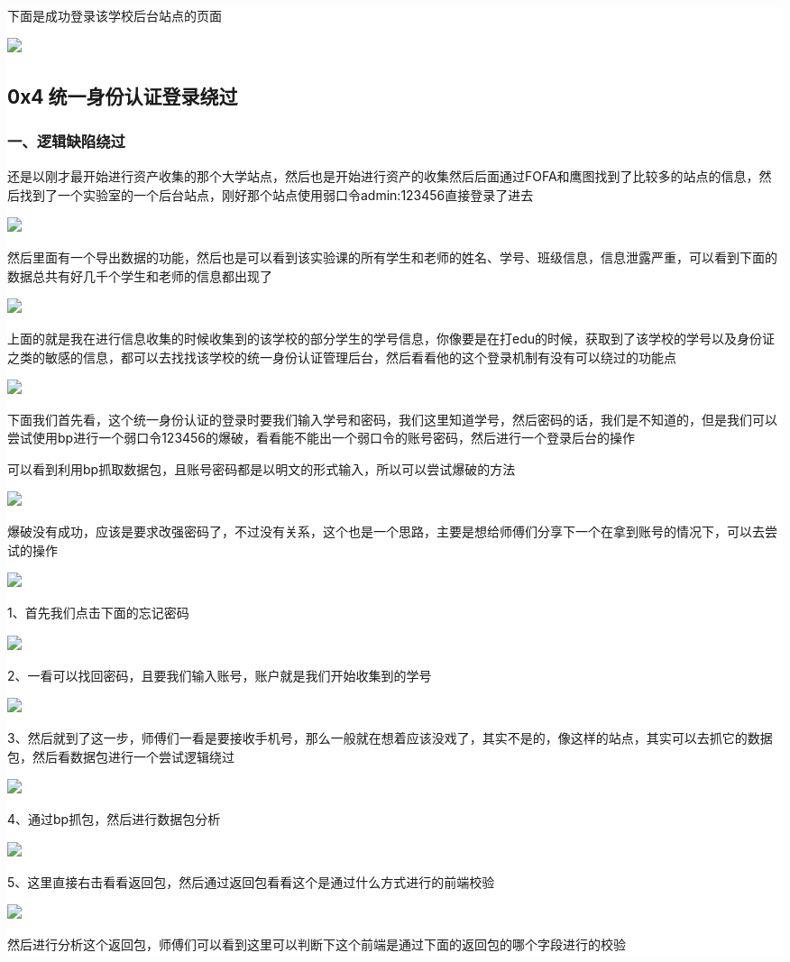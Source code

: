 下面是成功登录该学校后台站点的页面  
  
![](https://mmbiz.qpic.cn/sz_mmbiz_png/b7iaH1LtiaKWVCzQGkhbC4ibmqOYUYBiaGx7GnruVNuzK0xXqPSKQyjMpGutJNKBue1iaQ256dIfqkiaX6jOOM1SuoLg/640?wx_fmt=png&from=appmsg "")  
## 0x4 统一身份认证登录绕过  
### 一、逻辑缺陷绕过  
  
还是以刚才最开始进行资产收集的那个大学站点，然后也是开始进行资产的收集然后后面通过FOFA和鹰图找到了比较多的站点的信息，然后找到了一个实验室的一个后台站点，刚好那个站点使用弱口令admin:123456直接登录了进去  
  
![](https://mmbiz.qpic.cn/sz_mmbiz_png/b7iaH1LtiaKWVCzQGkhbC4ibmqOYUYBiaGx70HibDarPTjyRwicfX2ribHibUtg7GM9a6ciasnyWHoySqSf6LdRo7UE0snA/640?wx_fmt=png&from=appmsg "")  
  
然后里面有一个导出数据的功能，然后也是可以看到该实验课的所有学生和老师的姓名、学号、班级信息，信息泄露严重，可以看到下面的数据总共有好几千个学生和老师的信息都出现了  
  
![](https://mmbiz.qpic.cn/sz_mmbiz_png/b7iaH1LtiaKWVCzQGkhbC4ibmqOYUYBiaGx7BA44PPwLWgm0DgxDcDia8wz6GwKO5QuH9ed2ia4wdYMoS1oBDOBlC5Fg/640?wx_fmt=png&from=appmsg "")  
  
上面的就是我在进行信息收集的时候收集到的该学校的部分学生的学号信息，你像要是在打edu的时候，获取到了该学校的学号以及身份证之类的敏感的信息，都可以去找找该学校的统一身份认证管理后台，然后看看他的这个登录机制有没有可以绕过的功能点  
  
![](https://mmbiz.qpic.cn/sz_mmbiz_png/b7iaH1LtiaKWVCzQGkhbC4ibmqOYUYBiaGx7pdU3mWMlJibdAjNLiaaIpwdg5Gic7b1b26IzKJDeesjwqF19RhIUYOQibA/640?wx_fmt=png&from=appmsg "")  
  
下面我们首先看，这个统一身份认证的登录时要我们输入学号和密码，我们这里知道学号，然后密码的话，我们是不知道的，但是我们可以尝试使用bp进行一个弱口令123456的爆破，看看能不能出一个弱口令的账号密码，然后进行一个登录后台的操作  
  
可以看到利用bp抓取数据包，且账号密码都是以明文的形式输入，所以可以尝试爆破的方法  
  
![](https://mmbiz.qpic.cn/sz_mmbiz_png/b7iaH1LtiaKWVCzQGkhbC4ibmqOYUYBiaGx7HUfUibA1c5GedL6ib4TV8ibAYGtzYynk7gjicOQ2OYvm8cib6nZ3MzARNHw/640?wx_fmt=png&from=appmsg "")  
  
爆破没有成功，应该是要求改强密码了，不过没有关系，这个也是一个思路，主要是想给师傅们分享下一个在拿到账号的情况下，可以去尝试的操作  
  
![](https://mmbiz.qpic.cn/sz_mmbiz_png/b7iaH1LtiaKWVCzQGkhbC4ibmqOYUYBiaGx7vRcB0fwibslaM5knS9dKU0uLhkZhnWazkXQSbdsUFG5Giav9W9lqMvYA/640?wx_fmt=png&from=appmsg "")  
  
1、首先我们点击下面的忘记密码  
  
![](https://mmbiz.qpic.cn/sz_mmbiz_png/b7iaH1LtiaKWVCzQGkhbC4ibmqOYUYBiaGx7tQGCNqSHt7wUpSoAicdnWWhiaYQHyKkSCSCB6DuriaJeGZ3IUiaNibrzTKg/640?wx_fmt=png&from=appmsg "")  
  
2、一看可以找回密码，且要我们输入账号，账户就是我们开始收集到的学号  
  
![](https://mmbiz.qpic.cn/sz_mmbiz_png/b7iaH1LtiaKWVCzQGkhbC4ibmqOYUYBiaGx7ibtRZV8hBiaHFcxTpznOypcOlibrwrTFyMvTnAJiaakg56JSv9FRPn9sLw/640?wx_fmt=png&from=appmsg "")  
  
3、然后就到了这一步，师傅们一看是要接收手机号，那么一般就在想着应该没戏了，其实不是的，像这样的站点，其实可以去抓它的数据包，然后看数据包进行一个尝试逻辑绕过  
  
![](https://mmbiz.qpic.cn/sz_mmbiz_png/b7iaH1LtiaKWVCzQGkhbC4ibmqOYUYBiaGx7LwqibUKm0UErGArMNINuyqqTiaaA3IrzlUWb1cYfjjz9wAZCh46BLjDw/640?wx_fmt=png&from=appmsg "")  
  
4、通过bp抓包，然后进行数据包分析  
  
![](https://mmbiz.qpic.cn/sz_mmbiz_png/b7iaH1LtiaKWVCzQGkhbC4ibmqOYUYBiaGx7w8v4MUaPpFUMeE0hAvelNBLdiaQEYVSiaUFMza0JmzibsBuSXfuRP8RiaQ/640?wx_fmt=png&from=appmsg "")  
  
5、这里直接右击看看返回包，然后通过返回包看看这个是通过什么方式进行的前端校验  
  
![](https://mmbiz.qpic.cn/sz_mmbiz_png/b7iaH1LtiaKWVCzQGkhbC4ibmqOYUYBiaGx7jFaIbia09ASh16M4Haxkq5eUfnHmMRcFc0vicGKDKsibdbcClBdoTdGcQ/640?wx_fmt=png&from=appmsg "")  
  
然后进行分析这个返回包，师傅们可以看到这里可以判断下这个前端是通过下面的返回包的哪个字段进行的校验  
  